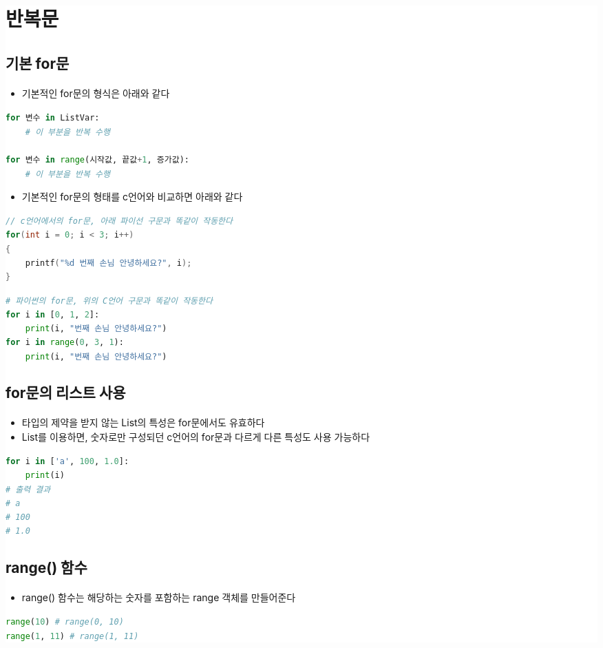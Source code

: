 # 반복문

## 기본 for문

- 기본적인 for문의 형식은 아래와 같다

```python
for 변수 in ListVar:
	# 이 부분을 반복 수행

for 변수 in range(시작값, 끝값+1, 증가값):
	# 이 부분을 반복 수행
```

- 기본적인 for문의 형태를 c언어와 비교하면 아래와 같다

```c
// c언어에서의 for문, 아래 파이선 구문과 똑같이 작동한다
for(int i = 0; i < 3; i++)
{
	printf("%d 번째 손님 안녕하세요?", i);
}
```

```python
# 파이썬의 for문, 위의 C언어 구문과 똑같이 작동한다
for i in [0, 1, 2]:
	print(i, "번째 손님 안녕하세요?")
for i in range(0, 3, 1):
	print(i, "번째 손님 안녕하세요?")
```

## for문의 리스트 사용

- 타입의 제약을 받지 않는 List의 특성은 for문에서도 유효하다
- List를 이용하면, 숫자로만 구성되던 c언어의 for문과 다르게 다른 특성도 사용 가능하다

```python
for i in ['a', 100, 1.0]:
    print(i)
# 출력 결과
# a
# 100
# 1.0
```

## range() 함수

- range() 함수는 해당하는 숫자를 포함하는 range 객체를 만들어준다

```python
range(10) # range(0, 10)
range(1, 11) # range(1, 11)
```
